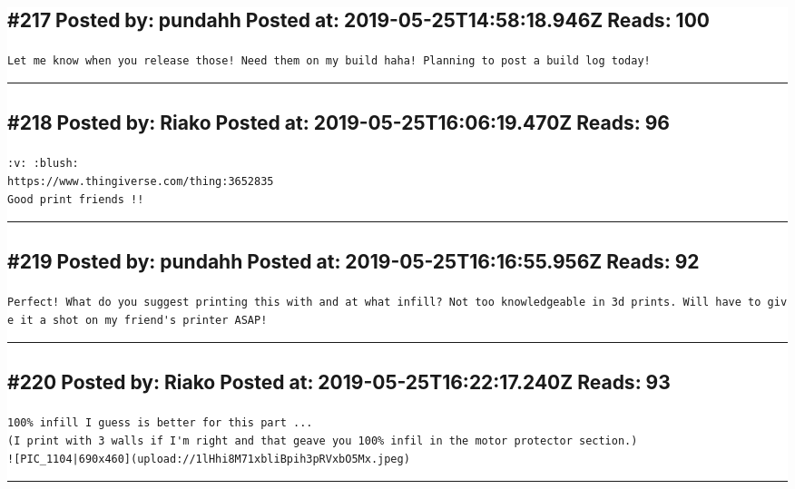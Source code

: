 ## \#217 Posted by: pundahh Posted at: 2019-05-25T14:58:18.946Z Reads: 100

```
Let me know when you release those! Need them on my build haha! Planning to post a build log today!
```

---
## \#218 Posted by: Riako Posted at: 2019-05-25T16:06:19.470Z Reads: 96

```
:v: :blush:  
https://www.thingiverse.com/thing:3652835
Good print friends !!
```

---
## \#219 Posted by: pundahh Posted at: 2019-05-25T16:16:55.956Z Reads: 92

```
Perfect! What do you suggest printing this with and at what infill? Not too knowledgeable in 3d prints. Will have to give it a shot on my friend's printer ASAP!
```

---
## \#220 Posted by: Riako Posted at: 2019-05-25T16:22:17.240Z Reads: 93

```
100% infill I guess is better for this part ...  
(I print with 3 walls if I'm right and that geave you 100% infil in the motor protector section.)
![PIC_1104|690x460](upload://1lHhi8M71xbliBpih3pRVxbO5Mx.jpeg)
```

---
